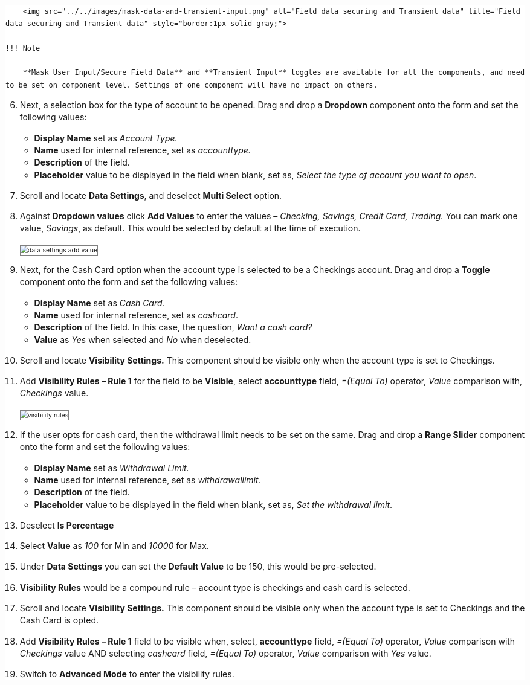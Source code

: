         <img src="../../images/mask-data-and-transient-input.png" alt="Field data securing and Transient data" title="Field data securing and Transient data" style="border:1px solid gray;">

    !!! Note

        **Mask User Input/Secure Field Data** and **Transient Input** toggles are available for all the components, and need to be set on component level. Settings of one component will have no impact on others.

6. Next, a selection box for the type of account to be opened. Drag and drop a **Dropdown** component onto the form and set the following values:
    * **Display Name** set as _Account Type._
    * **Name** used for internal reference, set as _accounttype._
    * **Description** of the field.
    * **Placeholder** value to be displayed in the field when blank, set as, _Select the type of account you want to open_.
7. Scroll and locate **Data Settings**, and deselect **Multi Select** option.
8. Against **Dropdown values** click **Add Values** to enter the values – _Checking, Savings, Credit Card, Trading._ You can mark one value, _Savings_, as default. This would be selected by default at the time of execution.

    <img src="../../images/data-settings-add-value.png" alt="data settings add value" title="data settings add value" style="border: 1px solid gray; zoom:75%;">

9. Next, for the Cash Card option when the account type is selected to be a Checkings account. Drag and drop a **Toggle** component onto the form and set the following values:
    * **Display Name** set as _Cash Card._
    * **Name** used for internal reference, set as _cashcard_.
    * **Description** of the field. In this case, the question, _Want a cash card?_
    * **Value** as _Yes_ when selected and _No_ when deselected.

10. Scroll and locate **Visibility Settings.** This component should be visible only when the account type is set to Checkings.
11. Add **Visibility Rules – Rule 1** for the field to be **Visible**, select **accounttype** field, _=(Equal To)_ operator, _Value_ comparison with, _Checkings_ value.

    <img src="../../images/visibility-rules.png" alt="visibility rules" title="visibility rules" style="border: 1px solid gray; zoom:75%;">

12. If the user opts for cash card, then the withdrawal limit needs to be set on the same. Drag and drop a **Range Slider** component onto the form and set the following values:
    * **Display Name** set as _Withdrawal Limit._
    * **Name** used for internal reference, set as _withdrawallimit._
    * **Description** of the field.
    * **Placeholder** value to be displayed in the field when blank, set as, _Set the withdrawal limit_.

13. Deselect **Is Percentage**
14. Select **Value** as _100_ for Min and _10000_ for Max.
15. Under **Data Settings** you can set the **Default Value** to be 150, this would be pre-selected.
16. **Visibility Rules** would be a compound rule – account type is checkings and cash card is selected.
17. Scroll and locate **Visibility Settings.** This component should be visible only when the account type is set to Checkings and the Cash Card is opted.
18. Add **Visibility Rules – Rule 1** field to be visible when, select, **accounttype** field, _=(Equal To)_ operator, _Value_ comparison with _Checkings_ value  AND selecting _cashcard_  field, _=(Equal To)_ operator, _Value_ comparison with _Yes_ value.
19. Switch to **Advanced Mode** to enter the visibility rules.
